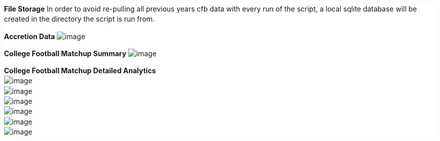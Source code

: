 **File Storage**
  In order to avoid re-pulling all previous years cfb data with every run of the script, a local sqlite database will be created in the directory the script is run from. 

**Accretion Data**
<img width="1316" alt="image" src="https://github.com/user-attachments/assets/8615809a-1454-49ed-950d-446e915e82d9">

**College Football Matchup Summary**
<img width="1469" alt="image" src="https://github.com/user-attachments/assets/c9dd95fd-70f0-4ac5-b60e-84638eba9539">

**College Football Matchup Detailed Analytics**
<br>
<img width="1422" alt="image" src="https://github.com/user-attachments/assets/8d4cae3b-d539-4632-bcf0-980183f5e0be">
<br>
<img width="1324" alt="image" src="https://github.com/user-attachments/assets/89d60b7e-b2f1-4da4-ba34-74f414f69248">
<br>
<img width="1440" alt="image" src="https://github.com/user-attachments/assets/63554f08-3a0f-4f35-baf0-a7f6bea28240">
<br>
<img width="736" alt="image" src="https://github.com/user-attachments/assets/0b5f5a60-b25d-4184-b7cc-bef50a21ab03">
<br>
<img width="726" alt="image" src="https://github.com/user-attachments/assets/e35f4a66-88d9-494e-a583-a10257cfe310">
<br>
<img width="1408" alt="image" src="https://github.com/user-attachments/assets/658d58e1-95b9-4877-8932-aa8d114027d1">




